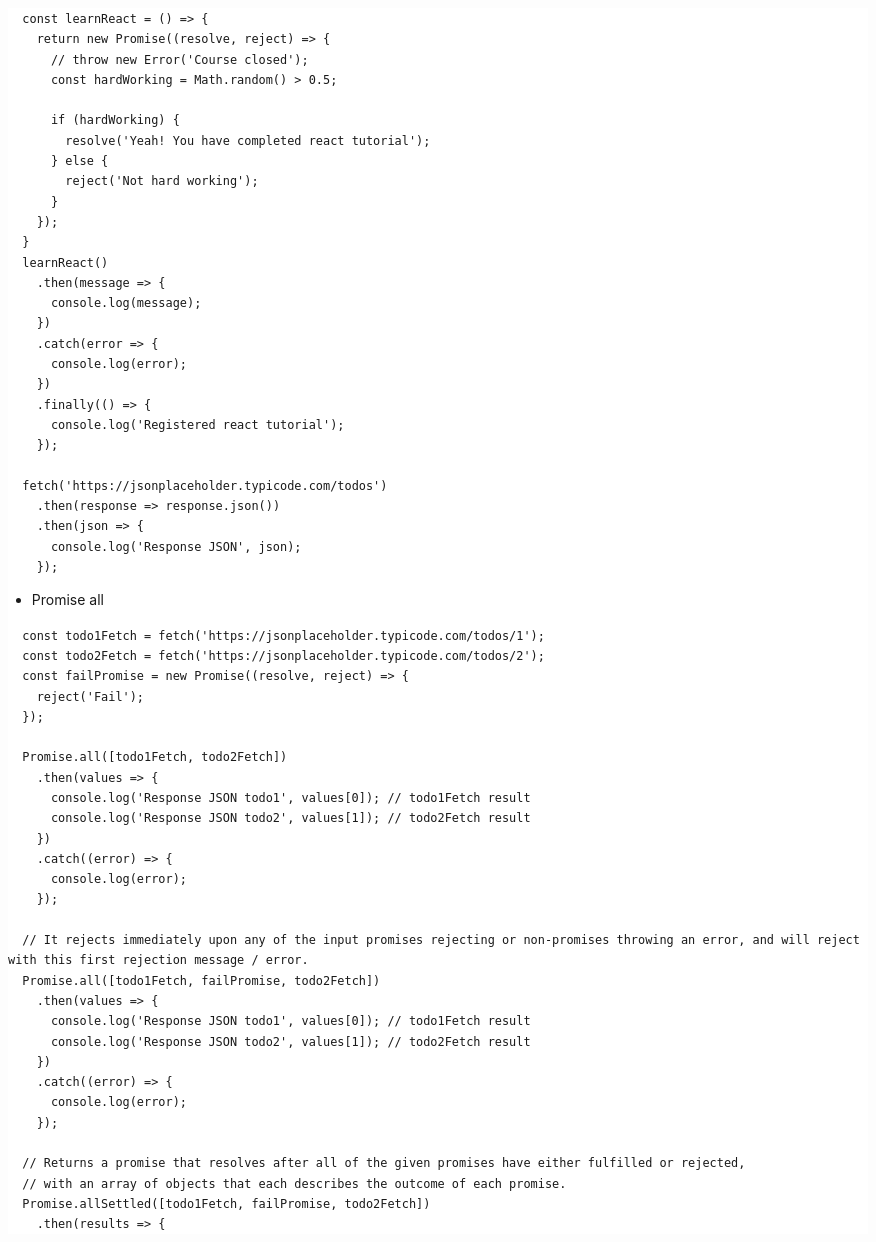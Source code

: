 ```
  const learnReact = () => {
    return new Promise((resolve, reject) => {
      // throw new Error('Course closed');
      const hardWorking = Math.random() > 0.5;

      if (hardWorking) {
        resolve('Yeah! You have completed react tutorial');
      } else {
        reject('Not hard working');
      }
    });
  }
  learnReact()
    .then(message => {
      console.log(message);
    })
    .catch(error => {
      console.log(error);
    })
    .finally(() => {
      console.log('Registered react tutorial');
    });

  fetch('https://jsonplaceholder.typicode.com/todos')
    .then(response => response.json())
    .then(json => {
      console.log('Response JSON', json);
    });
```

- Promise all

```
  const todo1Fetch = fetch('https://jsonplaceholder.typicode.com/todos/1');
  const todo2Fetch = fetch('https://jsonplaceholder.typicode.com/todos/2');
  const failPromise = new Promise((resolve, reject) => {
    reject('Fail');
  });

  Promise.all([todo1Fetch, todo2Fetch])
    .then(values => {
      console.log('Response JSON todo1', values[0]); // todo1Fetch result
      console.log('Response JSON todo2', values[1]); // todo2Fetch result
    })
    .catch((error) => {
      console.log(error);
    });

  // It rejects immediately upon any of the input promises rejecting or non-promises throwing an error, and will reject with this first rejection message / error.
  Promise.all([todo1Fetch, failPromise, todo2Fetch])
    .then(values => {
      console.log('Response JSON todo1', values[0]); // todo1Fetch result
      console.log('Response JSON todo2', values[1]); // todo2Fetch result
    })
    .catch((error) => {
      console.log(error);
    });

  // Returns a promise that resolves after all of the given promises have either fulfilled or rejected,
  // with an array of objects that each describes the outcome of each promise.
  Promise.allSettled([todo1Fetch, failPromise, todo2Fetch])
    .then(results => {
```
